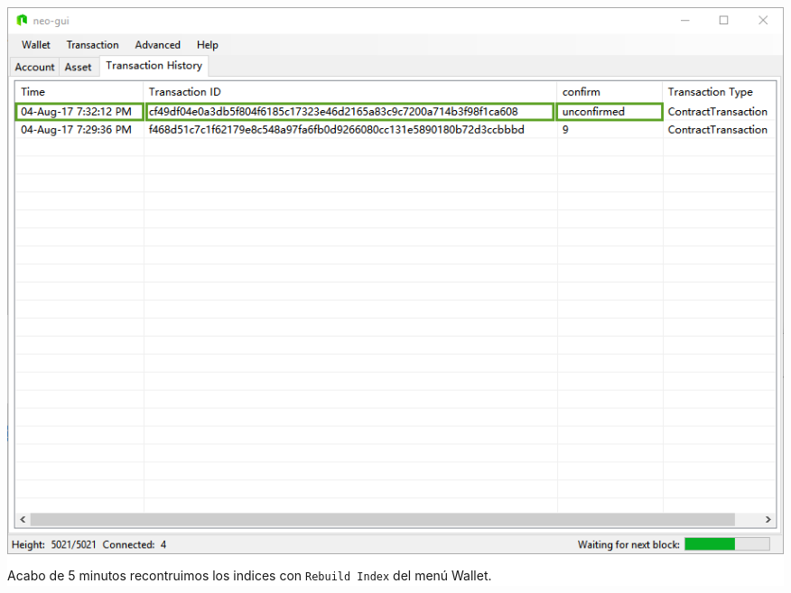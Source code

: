 <img style="vertical-align: middle" src="assets/lock2/lock2_13.png">

Acabo de 5 minutos recontruimos los indices con `Rebuild Index` del menú Wallet.
